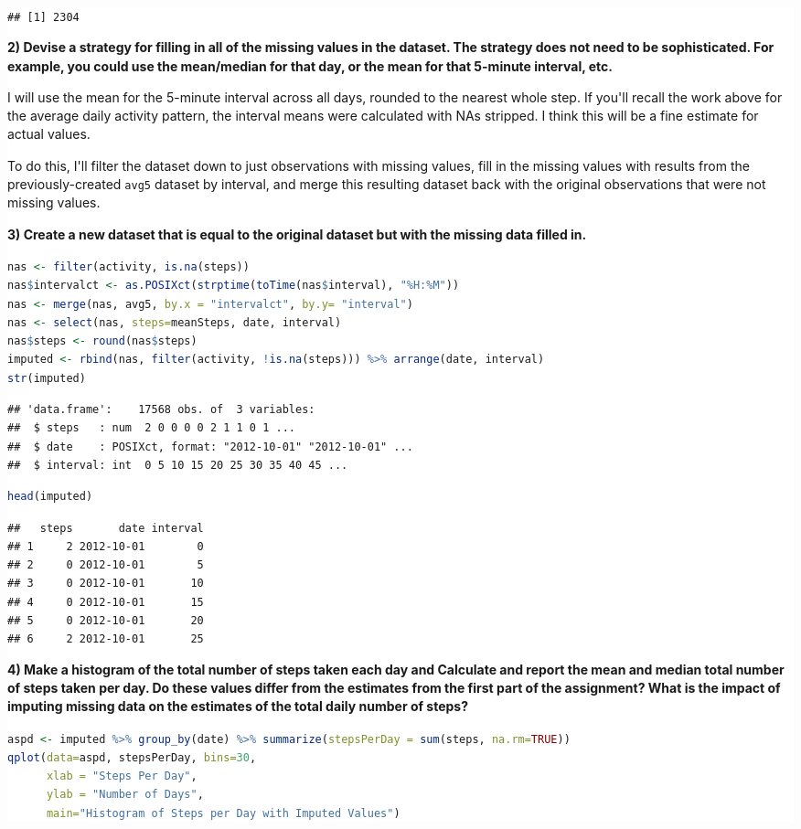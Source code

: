 ```
## [1] 2304
```

**2) Devise a strategy for filling in all of the missing values in the dataset. The strategy does not need to be sophisticated. For example, you could use the mean/median for that day, or the mean for that 5-minute interval, etc.**

I will use the mean for the 5-minute interval across all days, rounded to the nearest whole step. If you'll recall the work above for the average daily activity pattern, the interval means were calculated with NAs stripped. I think this will be a fine estimate for actual values.

To do this, I'll filter the dataset down to just observations with missing values, fill in the missing values with results from the previously-created `avg5` dataset by interval, and merge this resulting dataset back with the original observations that were not missing values.

**3) Create a new dataset that is equal to the original dataset but with the missing data filled in.**


```r
nas <- filter(activity, is.na(steps))
nas$intervalct <- as.POSIXct(strptime(toTime(nas$interval), "%H:%M"))
nas <- merge(nas, avg5, by.x = "intervalct", by.y= "interval")
nas <- select(nas, steps=meanSteps, date, interval)
nas$steps <- round(nas$steps)
imputed <- rbind(nas, filter(activity, !is.na(steps))) %>% arrange(date, interval)
str(imputed)
```

```
## 'data.frame':	17568 obs. of  3 variables:
##  $ steps   : num  2 0 0 0 0 2 1 1 0 1 ...
##  $ date    : POSIXct, format: "2012-10-01" "2012-10-01" ...
##  $ interval: int  0 5 10 15 20 25 30 35 40 45 ...
```

```r
head(imputed)
```

```
##   steps       date interval
## 1     2 2012-10-01        0
## 2     0 2012-10-01        5
## 3     0 2012-10-01       10
## 4     0 2012-10-01       15
## 5     0 2012-10-01       20
## 6     2 2012-10-01       25
```

**4) Make a histogram of the total number of steps taken each day and Calculate and report the mean and median total number of steps taken per day. Do these values differ from the estimates from the first part of the assignment? What is the impact of imputing missing data on the estimates of the total daily number of steps?**


```r
aspd <- imputed %>% group_by(date) %>% summarize(stepsPerDay = sum(steps, na.rm=TRUE))
qplot(data=aspd, stepsPerDay, bins=30,
      xlab = "Steps Per Day", 
      ylab = "Number of Days", 
      main="Histogram of Steps per Day with Imputed Values")
```
